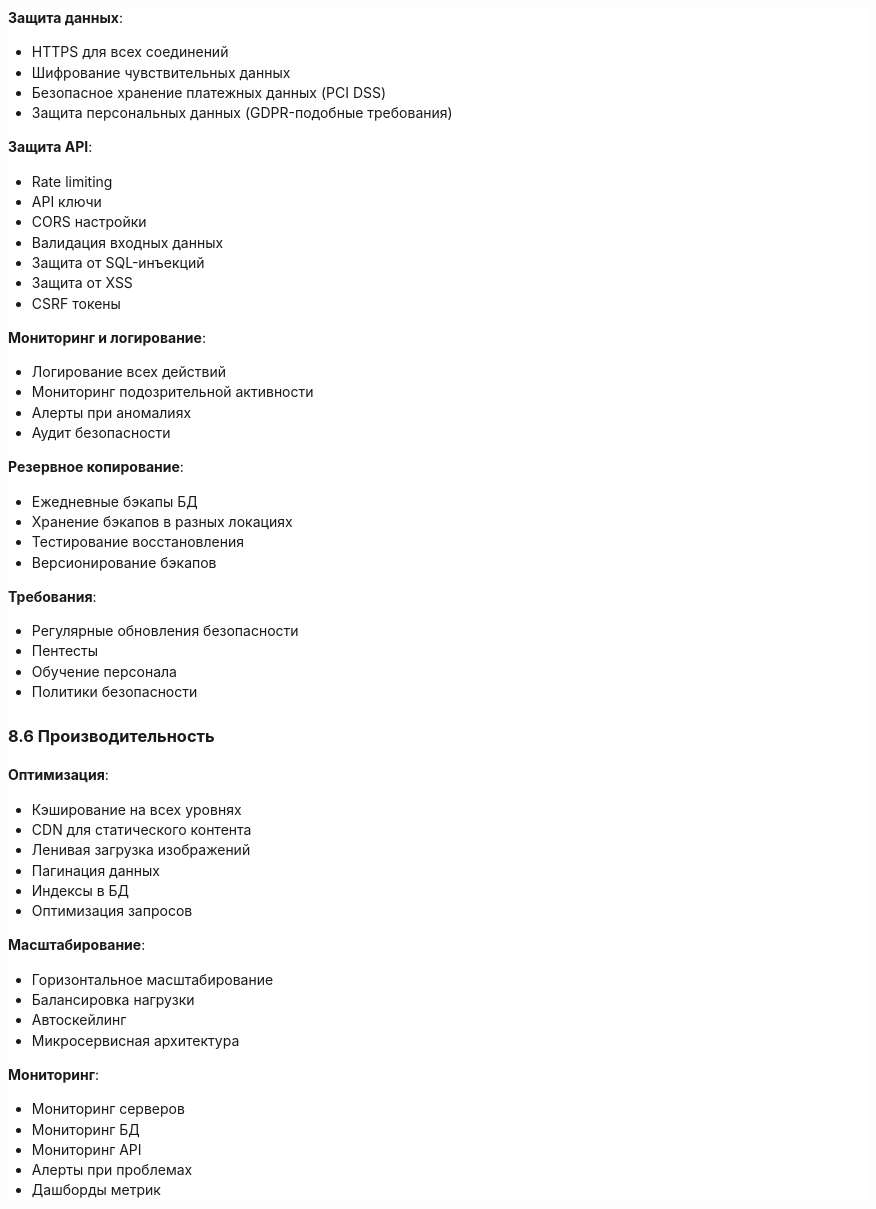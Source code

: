 **Защита данных**:
- HTTPS для всех соединений
- Шифрование чувствительных данных
- Безопасное хранение платежных данных (PCI DSS)
- Защита персональных данных (GDPR-подобные требования)

**Защита API**:
- Rate limiting
- API ключи
- CORS настройки
- Валидация входных данных
- Защита от SQL-инъекций
- Защита от XSS
- CSRF токены

**Мониторинг и логирование**:
- Логирование всех действий
- Мониторинг подозрительной активности
- Алерты при аномалиях
- Аудит безопасности

**Резервное копирование**:
- Ежедневные бэкапы БД
- Хранение бэкапов в разных локациях
- Тестирование восстановления
- Версионирование бэкапов

**Требования**:
- Регулярные обновления безопасности
- Пентесты
- Обучение персонала
- Политики безопасности

### 8.6 Производительность

**Оптимизация**:
- Кэширование на всех уровнях
- CDN для статического контента
- Ленивая загрузка изображений
- Пагинация данных
- Индексы в БД
- Оптимизация запросов

**Масштабирование**:
- Горизонтальное масштабирование
- Балансировка нагрузки
- Автоскейлинг
- Микросервисная архитектура

**Мониторинг**:
- Мониторинг серверов
- Мониторинг БД
- Мониторинг API
- Алерты при проблемах
- Дашборды метрик
